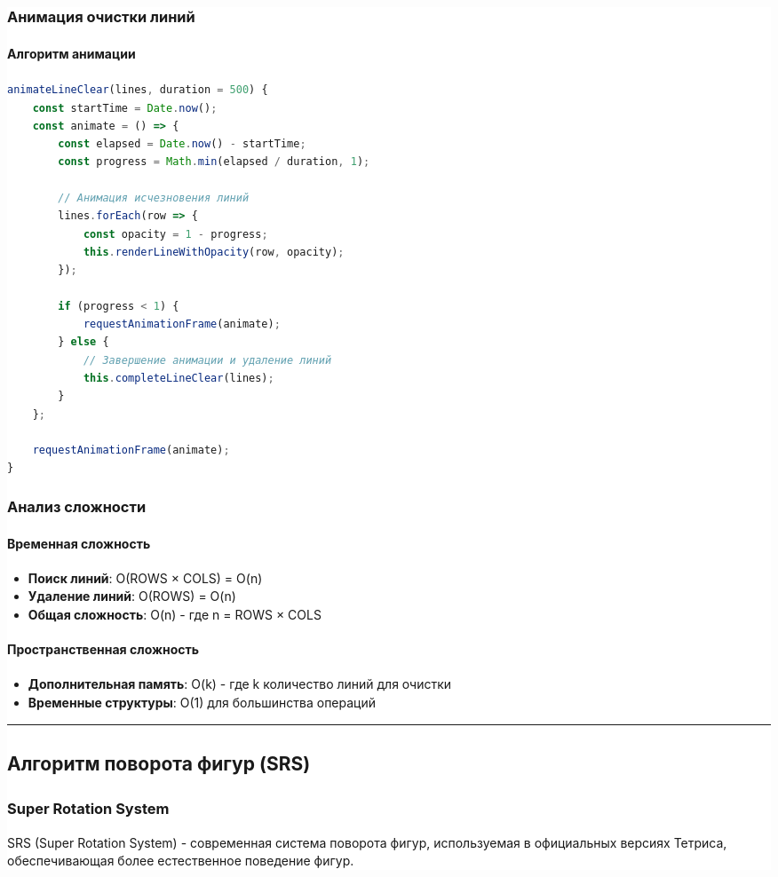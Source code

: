 ```javascript
```

### Анимация очистки линий

#### Алгоритм анимации

```javascript
animateLineClear(lines, duration = 500) {
    const startTime = Date.now();
    const animate = () => {
        const elapsed = Date.now() - startTime;
        const progress = Math.min(elapsed / duration, 1);

        // Анимация исчезновения линий
        lines.forEach(row => {
            const opacity = 1 - progress;
            this.renderLineWithOpacity(row, opacity);
        });

        if (progress < 1) {
            requestAnimationFrame(animate);
        } else {
            // Завершение анимации и удаление линий
            this.completeLineClear(lines);
        }
    };

    requestAnimationFrame(animate);
}
```

### Анализ сложности

#### Временная сложность

- **Поиск линий**: O(ROWS × COLS) = O(n)
- **Удаление линий**: O(ROWS) = O(n)
- **Общая сложность**: O(n) - где n = ROWS × COLS

#### Пространственная сложность

- **Дополнительная память**: O(k) - где k количество линий для очистки
- **Временные структуры**: O(1) для большинства операций

---

## Алгоритм поворота фигур (SRS)

### Super Rotation System

SRS (Super Rotation System) - современная система поворота фигур, используемая в официальных версиях Тетриса, обеспечивающая более естественное поведение фигур.
